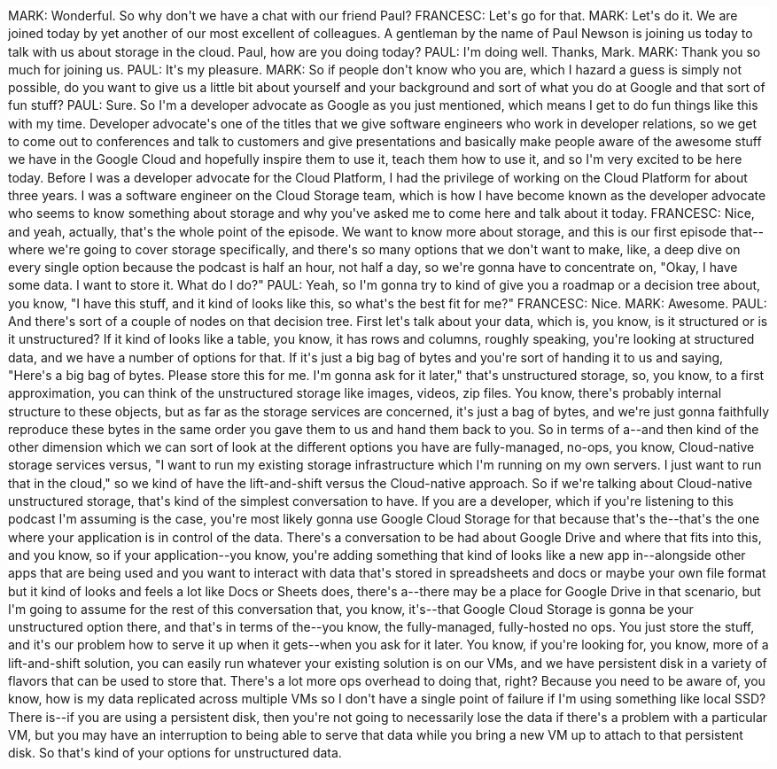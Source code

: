 MARK: Wonderful. So why don't we have a chat with our friend Paul?
FRANCESC: Let's go for that.
MARK: Let's do it. We are joined today by yet another of our most excellent of colleagues. A gentleman by the name of Paul Newson is joining us today to talk with us about storage in the cloud. Paul, how are you doing today?
PAUL: I'm doing well. Thanks, Mark.
MARK: Thank you so much for joining us.
PAUL: It's my pleasure.
MARK: So if people don't know who you are, which I hazard a guess is simply not possible, do you want to give us a little bit about yourself and your background and sort of what you do at Google and that sort of fun stuff?
PAUL: Sure. So I'm a developer advocate as Google as you just mentioned, which means I get to do fun things like this with my time. Developer advocate's one of the titles that we give software engineers who work in developer relations, so we get to come out to conferences and talk to customers and give presentations and basically make people aware of the awesome stuff we have in the Google Cloud and hopefully inspire them to use it, teach them how to use it, and so I'm very excited to be here today. Before I was a developer advocate for the Cloud Platform, I had the privilege of working on the Cloud Platform for about three years. I was a software engineer on the Cloud Storage team, which is how I have become known as the developer advocate who seems to know something about storage and why you've asked me to come here and talk about it today.
FRANCESC: Nice, and yeah, actually, that's the whole point of the episode. We want to know more about storage, and this is our first episode that--where we're going to cover storage specifically, and there's so many options that we don't want to make, like, a deep dive on every single option because the podcast is half an hour, not half a day, so we're gonna have to concentrate on, "Okay, I have some data. I want to store it. What do I do?"
PAUL: Yeah, so I'm gonna try to kind of give you a roadmap or a decision tree about, you know, "I have this stuff, and it kind of looks like this, so what's the best fit for me?"
FRANCESC: Nice.
MARK: Awesome.
PAUL: And there's sort of a couple of nodes on that decision tree. First let's talk about your data, which is, you know, is it structured or is it unstructured? If it kind of looks like a table, you know, it has rows and columns, roughly speaking, you're looking at structured data, and we have a number of options for that. If it's just a big bag of bytes and you're sort of handing it to us and saying, "Here's a big bag of bytes. Please store this for me. I'm gonna ask for it later," that's unstructured storage, so, you know, to a first approximation, you can think of the unstructured storage like images, videos, zip files. You know, there's probably internal structure to these objects, but as far as the storage services are concerned, it's just a bag of bytes, and we're just gonna faithfully reproduce these bytes in the same order you gave them to us and hand them back to you. So in terms of a--and then kind of the other dimension which we can sort of look at the different options you have are fully-managed, no-ops, you know, Cloud-native storage services versus, "I want to run my existing storage infrastructure which I'm running on my own servers. I just want to run that in the cloud," so we kind of have the lift-and-shift versus the Cloud-native approach. So if we're talking about Cloud-native unstructured storage, that's kind of the simplest conversation to have. If you are a developer, which if you're listening to this podcast I'm assuming is the case, you're most likely gonna use Google Cloud Storage for that because that's the--that's the one where your application is in control of the data. There's a conversation to be had about Google Drive and where that fits into this, and you know, so if your application--you know, you're adding something that kind of looks like a new app in--alongside other apps that are being used and you want to interact with data that's stored in spreadsheets and docs or maybe your own file format but it kind of looks and feels a lot like Docs or Sheets does, there's a--there may be a place for Google Drive in that scenario, but I'm going to assume for the rest of this conversation that, you know, it's--that Google Cloud Storage is gonna be your unstructured option there, and that's in terms of the--you know, the fully-managed, fully-hosted no ops. You just store the stuff, and it's our problem how to serve it up when it gets--when you ask for it later. You know, if you're looking for, you know, more of a lift-and-shift solution, you can easily run whatever your existing solution is on our VMs, and we have persistent disk in a variety of flavors that can be used to store that. There's a lot more ops overhead to doing that, right? Because you need to be aware of, you know, how is my data replicated across multiple VMs so I don't have a single point of failure if I'm using something like local SSD? There is--if you are using a persistent disk, then you're not going to necessarily lose the data if there's a problem with a particular VM, but you may have an interruption to being able to serve that data while you bring a new VM up to attach to that persistent disk. So that's kind of your options for unstructured data. 